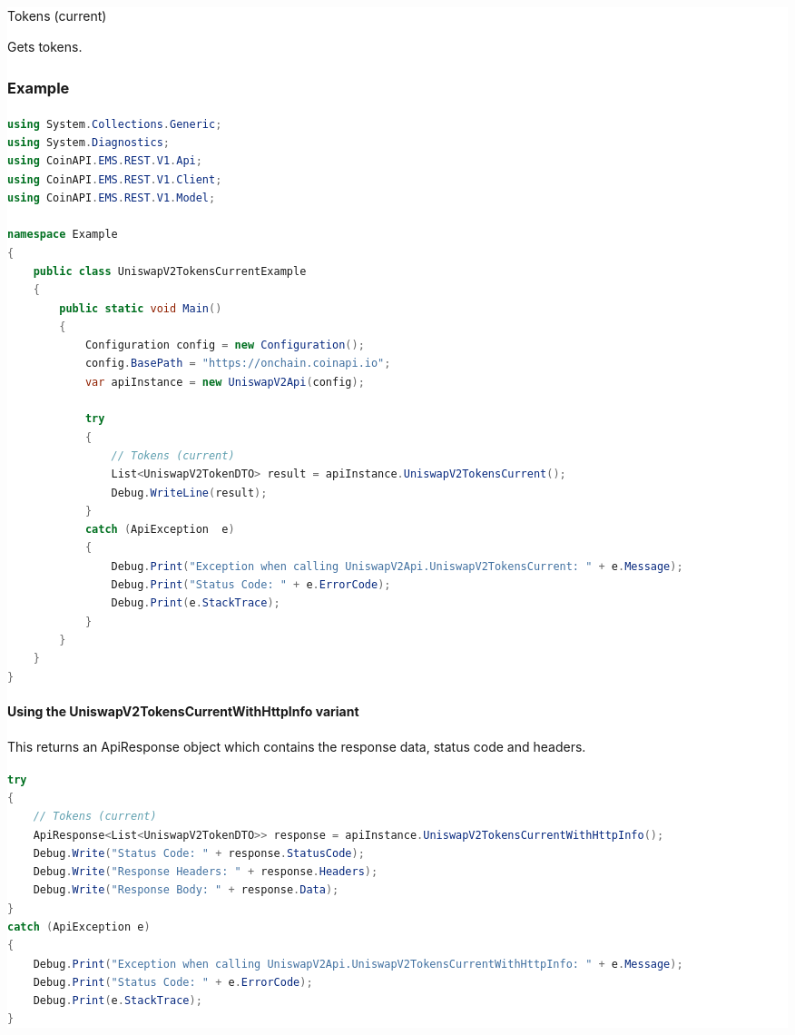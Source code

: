 Tokens (current)

Gets tokens.

### Example
```csharp
using System.Collections.Generic;
using System.Diagnostics;
using CoinAPI.EMS.REST.V1.Api;
using CoinAPI.EMS.REST.V1.Client;
using CoinAPI.EMS.REST.V1.Model;

namespace Example
{
    public class UniswapV2TokensCurrentExample
    {
        public static void Main()
        {
            Configuration config = new Configuration();
            config.BasePath = "https://onchain.coinapi.io";
            var apiInstance = new UniswapV2Api(config);

            try
            {
                // Tokens (current)
                List<UniswapV2TokenDTO> result = apiInstance.UniswapV2TokensCurrent();
                Debug.WriteLine(result);
            }
            catch (ApiException  e)
            {
                Debug.Print("Exception when calling UniswapV2Api.UniswapV2TokensCurrent: " + e.Message);
                Debug.Print("Status Code: " + e.ErrorCode);
                Debug.Print(e.StackTrace);
            }
        }
    }
}
```

#### Using the UniswapV2TokensCurrentWithHttpInfo variant
This returns an ApiResponse object which contains the response data, status code and headers.

```csharp
try
{
    // Tokens (current)
    ApiResponse<List<UniswapV2TokenDTO>> response = apiInstance.UniswapV2TokensCurrentWithHttpInfo();
    Debug.Write("Status Code: " + response.StatusCode);
    Debug.Write("Response Headers: " + response.Headers);
    Debug.Write("Response Body: " + response.Data);
}
catch (ApiException e)
{
    Debug.Print("Exception when calling UniswapV2Api.UniswapV2TokensCurrentWithHttpInfo: " + e.Message);
    Debug.Print("Status Code: " + e.ErrorCode);
    Debug.Print(e.StackTrace);
}
```
